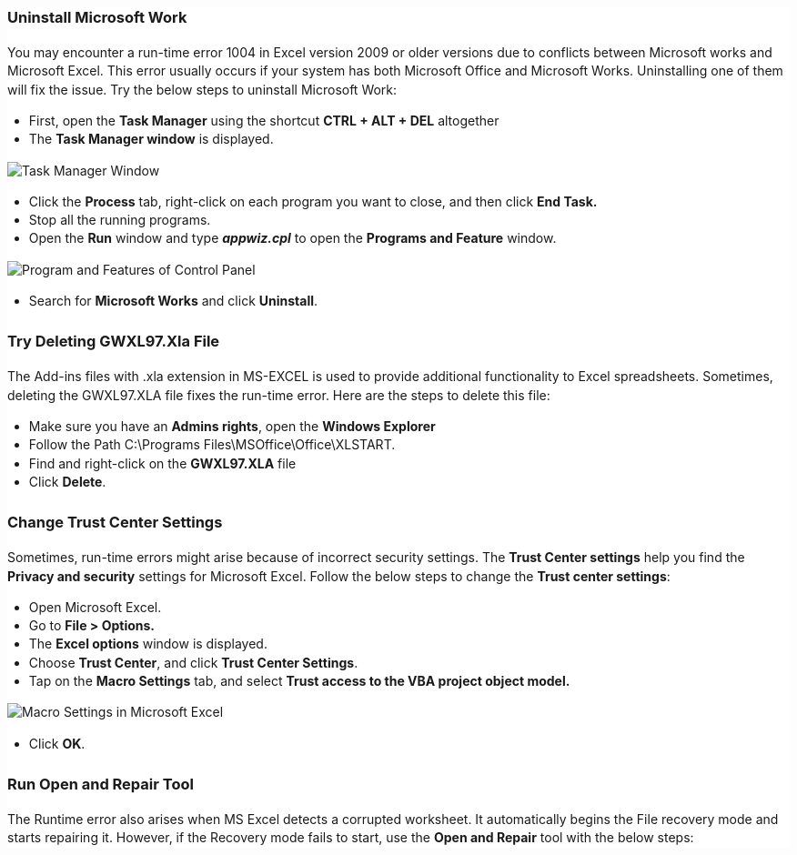### **Uninstall Microsoft Work**

You may encounter a run-time error 1004 in Excel version 2009 or older versions due to conflicts between Microsoft works and Microsoft Excel. This error usually occurs if your system has both Microsoft Office and Microsoft Works. Uninstalling one of them will fix the issue. Try the below steps to uninstall Microsoft Work:

- First, open the **Task Manager** using the shortcut **CTRL + ALT + DEL** altogether
- The **Task Manager window** is displayed.

![Task Manager Window](https://cdn-cmlep.nitrocdn.com/DLSjJVyzoVcUgUSBlgyEUoGMDKLbWXQr/assets/images/optimized/rev-2658c43/www.stellarinfo.com/blog/wp-content/uploads/2022/09/task-manager-window.png)

- Click the **Process** tab, right-click on each program you want to close, and then click **End Task.**
- Stop all the running programs.
- Open the **Run** window and type **_appwiz.cpl_** to open the **Programs and Feature** window.

![Program and Features of Control Panel](https://cdn-cmlep.nitrocdn.com/DLSjJVyzoVcUgUSBlgyEUoGMDKLbWXQr/assets/images/optimized/rev-2658c43/www.stellarinfo.com/blog/wp-content/uploads/2022/09/program-and-features-1024x516.png)

- Search for **Microsoft Works** and click **Uninstall**.

### **Try Deleting GWXL97.Xla File**

The Add-ins files with .xla extension in MS-EXCEL is used to provide additional functionality to Excel spreadsheets. Sometimes, deleting the GWXL97.XLA file fixes the run-time error. Here are the steps to delete this file:

- Make sure you have an **Admins rights**, open the **Windows Explorer**
- Follow the Path C:\\Programs Files\\MSOffice\\Office\\XLSTART.
- Find and right-click on the **GWXL97.XLA** file
- Click **Delete**.

### **Change Trust Center Settings**

Sometimes, run-time errors might arise because of incorrect security settings. The **Trust Center settings** help you find the **Privacy and security** settings for Microsoft Excel. Follow the below steps to change the **Trust center settings**:

- Open Microsoft Excel.
- Go to **File > Options.**
- The **Excel options** window is displayed.
- Choose **Trust Center**, and click **Trust Center Settings**.
- Tap on the **Macro Settings** tab, and select **Trust access to the VBA project object model.**

![Macro Settings in Microsoft Excel](https://cdn-cmlep.nitrocdn.com/DLSjJVyzoVcUgUSBlgyEUoGMDKLbWXQr/assets/images/optimized/rev-2658c43/www.stellarinfo.com/blog/wp-content/uploads/2022/09/macro-settings.png)

- Click **OK**.

### **Run Open and Repair Tool**

The Runtime error also arises when MS Excel detects a corrupted worksheet. It automatically begins the File recovery mode and starts repairing it. However, if the Recovery mode fails to start, use the **Open and Repair** tool with the below steps:
